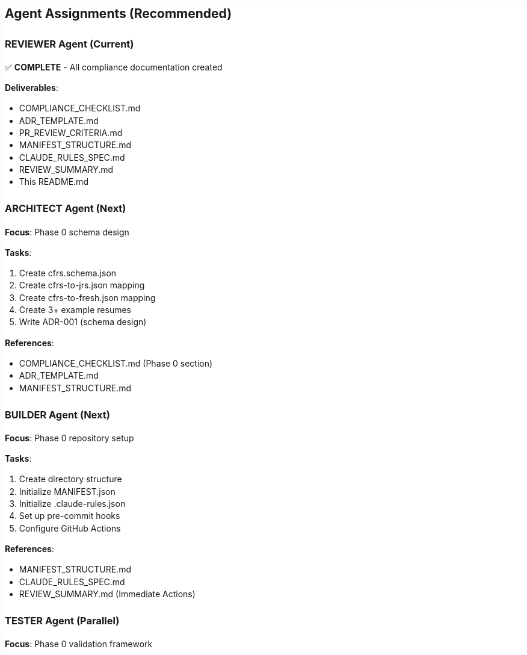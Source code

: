 ## Agent Assignments (Recommended)

### REVIEWER Agent (Current)

✅ **COMPLETE** - All compliance documentation created

**Deliverables**:

- COMPLIANCE_CHECKLIST.md
- ADR_TEMPLATE.md
- PR_REVIEW_CRITERIA.md
- MANIFEST_STRUCTURE.md
- CLAUDE_RULES_SPEC.md
- REVIEW_SUMMARY.md
- This README.md

### ARCHITECT Agent (Next)

**Focus**: Phase 0 schema design

**Tasks**:

1. Create cfrs.schema.json
2. Create cfrs-to-jrs.json mapping
3. Create cfrs-to-fresh.json mapping
4. Create 3+ example resumes
5. Write ADR-001 (schema design)

**References**:

- COMPLIANCE_CHECKLIST.md (Phase 0 section)
- ADR_TEMPLATE.md
- MANIFEST_STRUCTURE.md

### BUILDER Agent (Next)

**Focus**: Phase 0 repository setup

**Tasks**:

1. Create directory structure
2. Initialize MANIFEST.json
3. Initialize .claude-rules.json
4. Set up pre-commit hooks
5. Configure GitHub Actions

**References**:

- MANIFEST_STRUCTURE.md
- CLAUDE_RULES_SPEC.md
- REVIEW_SUMMARY.md (Immediate Actions)

### TESTER Agent (Parallel)

**Focus**: Phase 0 validation framework

